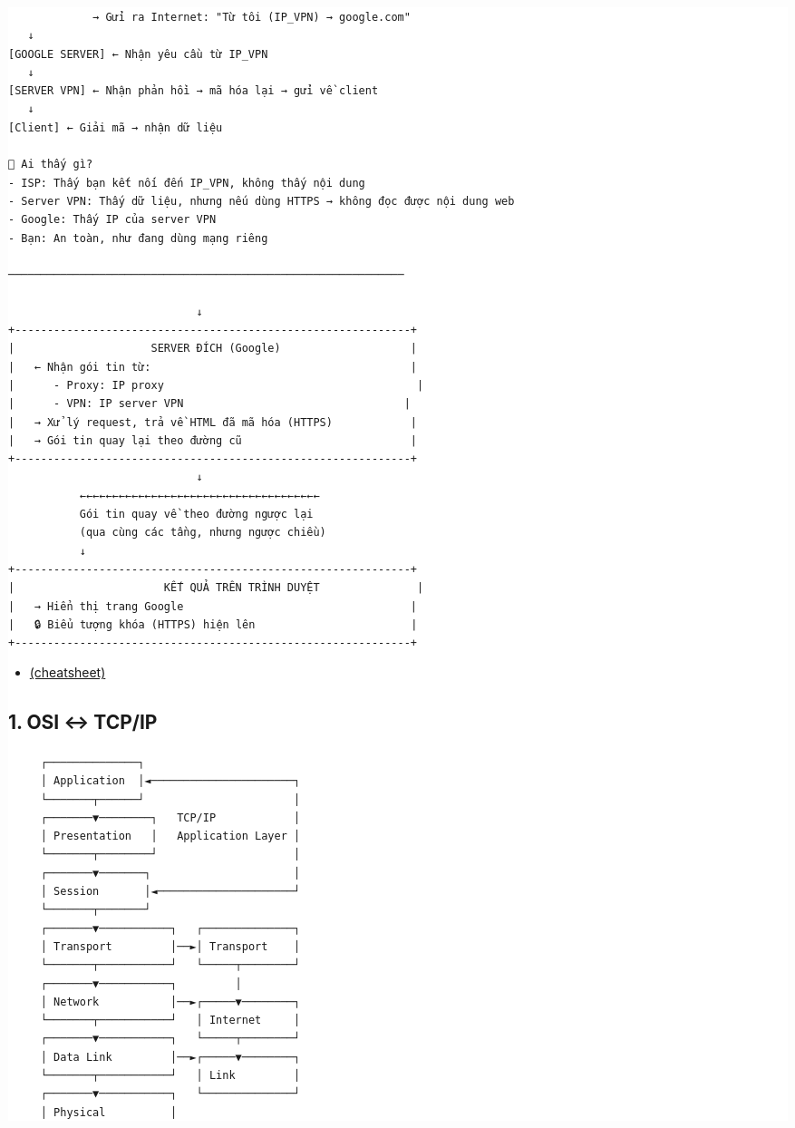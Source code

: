 ```
             → Gửi ra Internet: "Từ tôi (IP_VPN) → google.com"
   ↓
[GOOGLE SERVER] ← Nhận yêu cầu từ IP_VPN
   ↓
[SERVER VPN] ← Nhận phản hồi → mã hóa lại → gửi về client
   ↓
[Client] ← Giải mã → nhận dữ liệu

🔹 Ai thấy gì?
- ISP: Thấy bạn kết nối đến IP_VPN, không thấy nội dung
- Server VPN: Thấy dữ liệu, nhưng nếu dùng HTTPS → không đọc được nội dung web
- Google: Thấy IP của server VPN
- Bạn: An toàn, như đang dùng mạng riêng

─────────────────────────────────────────────────────────────

                             ↓
+-------------------------------------------------------------+
|                     SERVER ĐÍCH (Google)                    |
|   ← Nhận gói tin từ:                                        |
|      - Proxy: IP proxy                                       |
|      - VPN: IP server VPN                                  |
|   → Xử lý request, trả về HTML đã mã hóa (HTTPS)            |
|   → Gói tin quay lại theo đường cũ                          |
+-------------------------------------------------------------+
                             ↓
           ←←←←←←←←←←←←←←←←←←←←←←←←←←←←←←←←←←←←←
           Gói tin quay về theo đường ngược lại
           (qua cùng các tầng, nhưng ngược chiều)
           ↓
+-------------------------------------------------------------+
|                       KẾT QUẢ TRÊN TRÌNH DUYỆT               |
|   → Hiển thị trang Google                                   |
|   🔒 Biểu tượng khóa (HTTPS) hiện lên                        |
+-------------------------------------------------------------+
```

- [(cheatsheet)](./Organization.md)


## 1. OSI ↔ TCP/IP 


```
     ┌──────────────┐
     │ Application  │◄──────────────────────┐
     └───────┬──────┘                       │
     ┌───────▼────────┐   TCP/IP            │
     │ Presentation   │   Application Layer │
     └───────┬────────┘                     │
     ┌───────▼───────┐                      │
     │ Session       │◄─────────────────────┘
     └───────┬───────┘
     ┌───────▼───────────┐   ┌──────────────┐
     │ Transport         │──►│ Transport    │
     └───────┬───────────┘   └─────┬────────┘
     ┌───────▼───────────┐         │
     │ Network           │──►┌─────▼────────┐
     └───────┬───────────┘   │ Internet     │
     ┌───────▼───────────┐   └─────┬────────┘
     │ Data Link         │──►┌─────▼────────┐
     └───────┬───────────┘   │ Link         │
     ┌───────▼───────────┐   └──────────────┘
     │ Physical          │
```